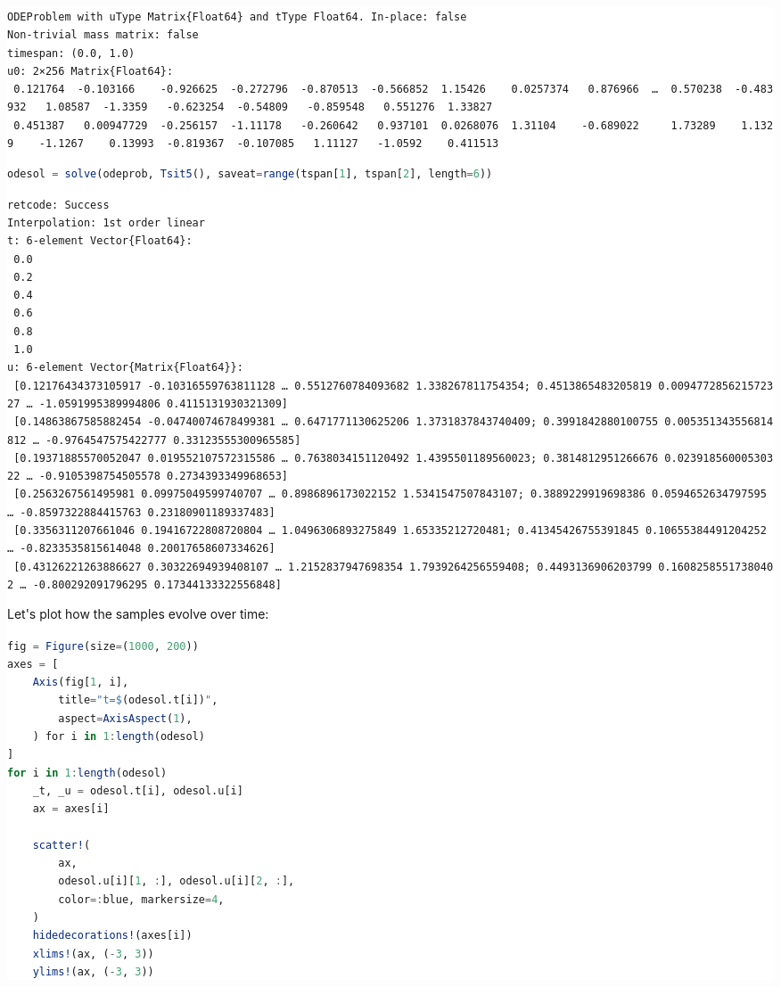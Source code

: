 ```
ODEProblem with uType Matrix{Float64} and tType Float64. In-place: false
Non-trivial mass matrix: false
timespan: (0.0, 1.0)
u0: 2×256 Matrix{Float64}:
 0.121764  -0.103166    -0.926625  -0.272796  -0.870513  -0.566852  1.15426    0.0257374   0.876966  …  0.570238  -0.483932   1.08587  -1.3359   -0.623254  -0.54809   -0.859548   0.551276  1.33827
 0.451387   0.00947729  -0.256157  -1.11178   -0.260642   0.937101  0.0268076  1.31104    -0.689022     1.73289    1.1329    -1.1267    0.13993  -0.819367  -0.107085   1.11127   -1.0592    0.411513
```



```julia
odesol = solve(odeprob, Tsit5(), saveat=range(tspan[1], tspan[2], length=6))
```

```
retcode: Success
Interpolation: 1st order linear
t: 6-element Vector{Float64}:
 0.0
 0.2
 0.4
 0.6
 0.8
 1.0
u: 6-element Vector{Matrix{Float64}}:
 [0.12176434373105917 -0.10316559763811128 … 0.5512760784093682 1.338267811754354; 0.4513865483205819 0.009477285621572327 … -1.0591995389994806 0.4115131930321309]
 [0.14863867585882454 -0.04740074678499381 … 0.6471771130625206 1.3731837843740409; 0.3991842880100755 0.005351343556814812 … -0.9764547575422777 0.33123555300965585]
 [0.19371885570052047 0.019552107572315586 … 0.7638034151120492 1.4395501189560023; 0.3814812951266676 0.02391856000530322 … -0.9105398754505578 0.2734393349968653]
 [0.2563267561495981 0.09975049599740707 … 0.8986896173022152 1.5341547507843107; 0.3889229919698386 0.0594652634797595 … -0.8597322884415763 0.23180901189337483]
 [0.3356311207661046 0.19416722808720804 … 1.0496306893275849 1.65335212720481; 0.41345426755391845 0.10655384491204252 … -0.8233535815614048 0.20017658607334626]
 [0.43126221263886627 0.30322694939408107 … 1.2152837947698354 1.7939264256559408; 0.4493136906203799 0.16082585517380402 … -0.800292091796295 0.17344133322556848]
```





Let's plot how the samples evolve over time:

```julia
fig = Figure(size=(1000, 200))
axes = [
    Axis(fig[1, i], 
        title="t=$(odesol.t[i])", 
        aspect=AxisAspect(1),
    ) for i in 1:length(odesol)
]
for i in 1:length(odesol)
    _t, _u = odesol.t[i], odesol.u[i]
    ax = axes[i]

    scatter!(
        ax, 
        odesol.u[i][1, :], odesol.u[i][2, :], 
        color=:blue, markersize=4,
    )
    hidedecorations!(axes[i])
    xlims!(ax, (-3, 3))
    ylims!(ax, (-3, 3))

```